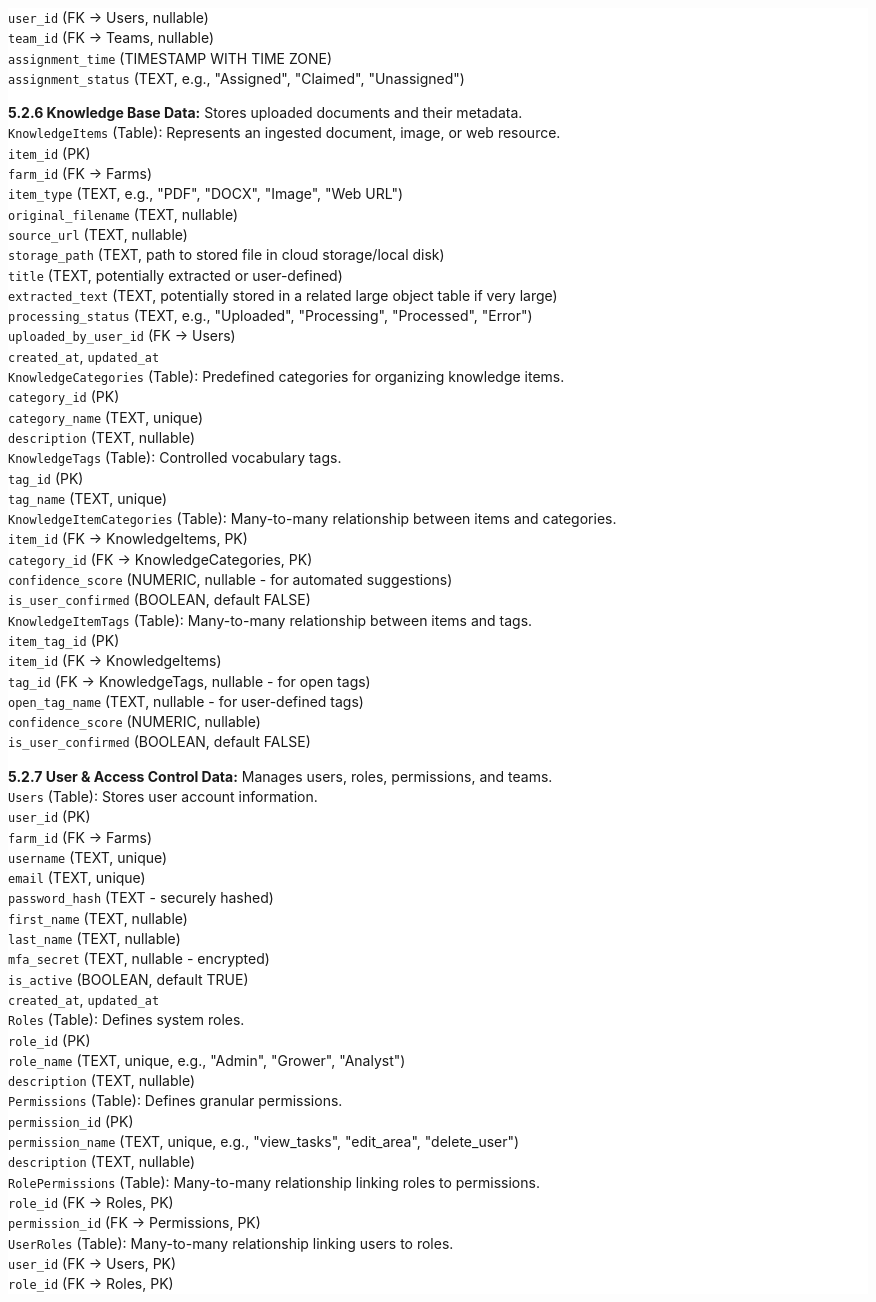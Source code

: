 `user_id` (FK \-\> Users, nullable)  
`team_id` (FK \-\> Teams, nullable)  
`assignment_time` (TIMESTAMP WITH TIME ZONE)  
`assignment_status` (TEXT, e.g., "Assigned", "Claimed", "Unassigned")  
 

**5.2.6 Knowledge Base Data:** Stores uploaded documents and their metadata.  
`KnowledgeItems` (Table): Represents an ingested document, image, or web resource.  
`item_id` (PK)  
`farm_id` (FK \-\> Farms)  
`item_type` (TEXT, e.g., "PDF", "DOCX", "Image", "Web URL")    
`original_filename` (TEXT, nullable)  
`source_url` (TEXT, nullable)  
`storage_path` (TEXT, path to stored file in cloud storage/local disk)    
`title` (TEXT, potentially extracted or user-defined)  
`extracted_text` (TEXT, potentially stored in a related large object table if very large)    
`processing_status` (TEXT, e.g., "Uploaded", "Processing", "Processed", "Error")    
`uploaded_by_user_id` (FK \-\> Users)  
`created_at`, `updated_at`  
`KnowledgeCategories` (Table): Predefined categories for organizing knowledge items.  
`category_id` (PK)  
`category_name` (TEXT, unique)  
`description` (TEXT, nullable)  
 `KnowledgeTags` (Table): Controlled vocabulary tags.  
`tag_id` (PK)  
`tag_name` (TEXT, unique)  
 `KnowledgeItemCategories` (Table): Many-to-many relationship between items and categories.  
`item_id` (FK \-\> KnowledgeItems, PK)  
`category_id` (FK \-\> KnowledgeCategories, PK)  
`confidence_score` (NUMERIC, nullable \- for automated suggestions)    
`is_user_confirmed` (BOOLEAN, default FALSE)  
`KnowledgeItemTags` (Table): Many-to-many relationship between items and tags.  
`item_tag_id` (PK)  
`item_id` (FK \-\> KnowledgeItems)  
`tag_id` (FK \-\> KnowledgeTags, nullable \- for open tags)  
`open_tag_name` (TEXT, nullable \- for user-defined tags)    
`confidence_score` (NUMERIC, nullable)    
`is_user_confirmed` (BOOLEAN, default FALSE)

**5.2.7 User & Access Control Data:** Manages users, roles, permissions, and teams.  
`Users` (Table): Stores user account information.  
`user_id` (PK)  
`farm_id` (FK \-\> Farms)  
`username` (TEXT, unique)  
`email` (TEXT, unique)  
`password_hash` (TEXT \- securely hashed)    
`first_name` (TEXT, nullable)  
`last_name` (TEXT, nullable)  
`mfa_secret` (TEXT, nullable \- encrypted)  
`is_active` (BOOLEAN, default TRUE)  
`created_at`, `updated_at`  
`Roles` (Table): Defines system roles.  
`role_id` (PK)  
`role_name` (TEXT, unique, e.g., "Admin", "Grower", "Analyst")  
`description` (TEXT, nullable)  
 `Permissions` (Table): Defines granular permissions.  
`permission_id` (PK)  
`permission_name` (TEXT, unique, e.g., "view\_tasks", "edit\_area", "delete\_user")  
`description` (TEXT, nullable)  
`RolePermissions` (Table): Many-to-many relationship linking roles to permissions.  
`role_id` (FK \-\> Roles, PK)  
`permission_id` (FK \-\> Permissions, PK)  
`UserRoles` (Table): Many-to-many relationship linking users to roles.  
`user_id` (FK \-\> Users, PK)  
`role_id` (FK \-\> Roles, PK)  